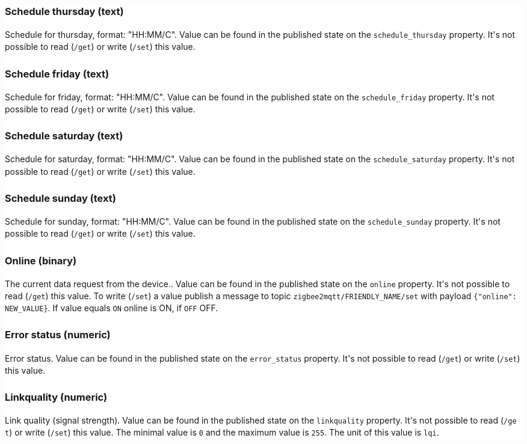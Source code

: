 ### Schedule thursday (text)
Schedule for thursday, format: "HH:MM/C".
Value can be found in the published state on the `schedule_thursday` property.
It's not possible to read (`/get`) or write (`/set`) this value.

### Schedule friday (text)
Schedule for friday, format: "HH:MM/C".
Value can be found in the published state on the `schedule_friday` property.
It's not possible to read (`/get`) or write (`/set`) this value.

### Schedule saturday (text)
Schedule for saturday, format: "HH:MM/C".
Value can be found in the published state on the `schedule_saturday` property.
It's not possible to read (`/get`) or write (`/set`) this value.

### Schedule sunday (text)
Schedule for sunday, format: "HH:MM/C".
Value can be found in the published state on the `schedule_sunday` property.
It's not possible to read (`/get`) or write (`/set`) this value.

### Online (binary)
The current data request from the device..
Value can be found in the published state on the `online` property.
It's not possible to read (`/get`) this value.
To write (`/set`) a value publish a message to topic `zigbee2mqtt/FRIENDLY_NAME/set` with payload `{"online": NEW_VALUE}`.
If value equals `ON` online is ON, if `OFF` OFF.

### Error status (numeric)
Error status.
Value can be found in the published state on the `error_status` property.
It's not possible to read (`/get`) or write (`/set`) this value.

### Linkquality (numeric)
Link quality (signal strength).
Value can be found in the published state on the `linkquality` property.
It's not possible to read (`/get`) or write (`/set`) this value.
The minimal value is `0` and the maximum value is `255`.
The unit of this value is `lqi`.

